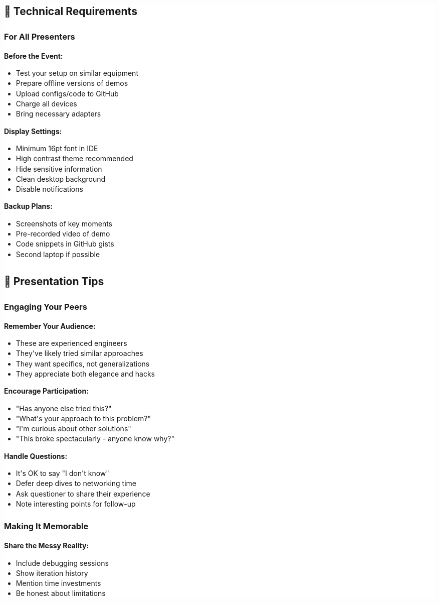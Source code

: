 ## 🔧 Technical Requirements

### For All Presenters

**Before the Event:**
- Test your setup on similar equipment
- Prepare offline versions of demos
- Upload configs/code to GitHub
- Charge all devices
- Bring necessary adapters

**Display Settings:**
- Minimum 16pt font in IDE
- High contrast theme recommended
- Hide sensitive information
- Clean desktop background
- Disable notifications

**Backup Plans:**
- Screenshots of key moments
- Pre-recorded video of demo
- Code snippets in GitHub gists
- Second laptop if possible

## 📢 Presentation Tips

### Engaging Your Peers

**Remember Your Audience:**
- These are experienced engineers
- They've likely tried similar approaches
- They want specifics, not generalizations
- They appreciate both elegance and hacks

**Encourage Participation:**
- "Has anyone else tried this?"
- "What's your approach to this problem?"
- "I'm curious about other solutions"
- "This broke spectacularly - anyone know why?"

**Handle Questions:**
- It's OK to say "I don't know"
- Defer deep dives to networking time
- Ask questioner to share their experience
- Note interesting points for follow-up

### Making It Memorable

**Share the Messy Reality:**
- Include debugging sessions
- Show iteration history
- Mention time investments
- Be honest about limitations
